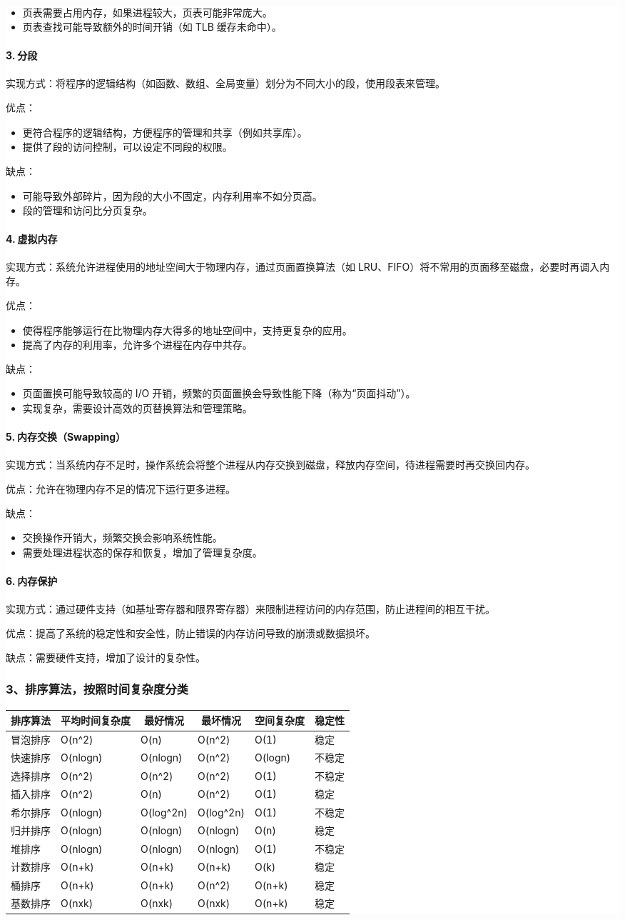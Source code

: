- 页表需要占用内存，如果进程较大，页表可能非常庞大。
- 页表查找可能导致额外的时间开销（如 TLB 缓存未命中）。

#### 3. 分段

实现方式：将程序的逻辑结构（如函数、数组、全局变量）划分为不同大小的段，使用段表来管理。

优点：

- 更符合程序的逻辑结构，方便程序的管理和共享（例如共享库）。
- 提供了段的访问控制，可以设定不同段的权限。

缺点：

- 可能导致外部碎片，因为段的大小不固定，内存利用率不如分页高。
- 段的管理和访问比分页复杂。

#### 4. 虚拟内存

实现方式：系统允许进程使用的地址空间大于物理内存，通过页面置换算法（如 LRU、FIFO）将不常用的页面移至磁盘，必要时再调入内存。

优点：

- 使得程序能够运行在比物理内存大得多的地址空间中，支持更复杂的应用。
- 提高了内存的利用率，允许多个进程在内存中共存。

缺点：

- 页面置换可能导致较高的 I/O 开销，频繁的页面置换会导致性能下降（称为“页面抖动”）。
- 实现复杂，需要设计高效的页替换算法和管理策略。

#### 5. 内存交换（Swapping）

实现方式：当系统内存不足时，操作系统会将整个进程从内存交换到磁盘，释放内存空间，待进程需要时再交换回内存。

优点：允许在物理内存不足的情况下运行更多进程。

缺点：

- 交换操作开销大，频繁交换会影响系统性能。
- 需要处理进程状态的保存和恢复，增加了管理复杂度。

#### 6. 内存保护

实现方式：通过硬件支持（如基址寄存器和限界寄存器）来限制进程访问的内存范围，防止进程间的相互干扰。

优点：提高了系统的稳定性和安全性，防止错误的内存访问导致的崩溃或数据损坏。

缺点：需要硬件支持，增加了设计的复杂性。

### 3、排序算法，按照时间复杂度分类

| 排序算法 | 平均时间复杂度 | 最好情况  | 最坏情况  | 空间复杂度 | 稳定性 |
| -------- | -------------- | --------- | --------- | ---------- | ------ |
| 冒泡排序 | O(n^2)         | O(n)      | O(n^2)    | O(1)       | 稳定   |
| 快速排序 | O(nlogn)       | O(nlogn)  | O(n^2)    | O(logn)    | 不稳定 |
| 选择排序 | O(n^2)         | O(n^2)    | O(n^2)    | O(1)       | 不稳定 |
| 插入排序 | O(n^2)         | O(n)      | O(n^2)    | O(1)       | 稳定   |
| 希尔排序 | O(nlogn)       | O(log^2n) | O(log^2n) | O(1)       | 不稳定 |
| 归并排序 | O(nlogn)       | O(nlogn)  | O(nlogn)  | O(n)       | 稳定   |
| 堆排序   | O(nlogn)       | O(nlogn)  | O(nlogn)  | O(1)       | 不稳定 |
| 计数排序 | O(n+k)         | O(n+k)    | O(n+k)    | O(k)       | 稳定   |
| 桶排序   | O(n+k)         | O(n+k)    | O(n^2)    | O(n+k)     | 稳定   |
| 基数排序 | O(nxk)         | O(nxk)    | O(nxk)    | O(n+k)     | 稳定   |
